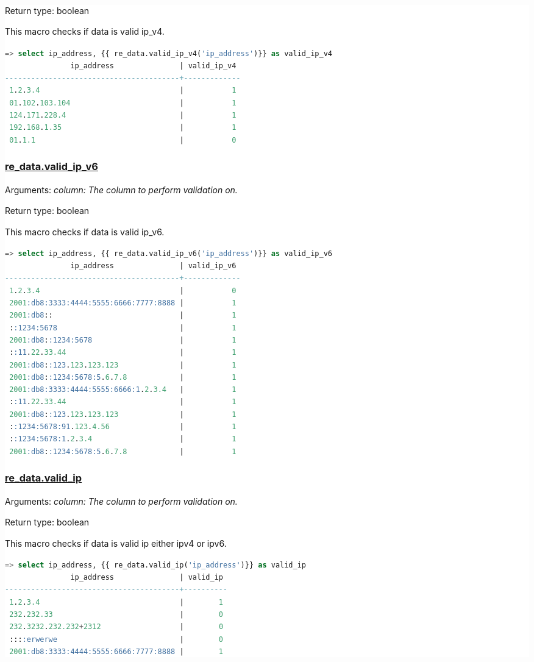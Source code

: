 Return type: boolean

This macro checks if data is valid ip_v4.

```sql
=> select ip_address, {{ re_data.valid_ip_v4('ip_address')}} as valid_ip_v4
               ip_address               | valid_ip_v4
----------------------------------------+-------------
 1.2.3.4                                |           1
 01.102.103.104                         |           1
 124.171.228.4                          |           1
 192.168.1.35                           |           1
 01.1.1                                 |           0
```


### [re_data.valid_ip_v6](https://re-data.github.io/dbt-re-data/#!/macro/macro.re_data.valid_ip_v6)
Arguments:
*column: The column to perform validation on.*

Return type: boolean

This macro checks if data is valid ip_v6.

```sql
=> select ip_address, {{ re_data.valid_ip_v6('ip_address')}} as valid_ip_v6
               ip_address               | valid_ip_v6
----------------------------------------+-------------
 1.2.3.4                                |           0
 2001:db8:3333:4444:5555:6666:7777:8888 |           1
 2001:db8::                             |           1
 ::1234:5678                            |           1
 2001:db8::1234:5678                    |           1
 ::11.22.33.44                          |           1
 2001:db8::123.123.123.123              |           1
 2001:db8::1234:5678:5.6.7.8            |           1
 2001:db8:3333:4444:5555:6666:1.2.3.4   |           1
 ::11.22.33.44                          |           1
 2001:db8::123.123.123.123              |           1
 ::1234:5678:91.123.4.56                |           1
 ::1234:5678:1.2.3.4                    |           1
 2001:db8::1234:5678:5.6.7.8            |           1
```


### [re_data.valid_ip](https://re-data.github.io/dbt-re-data/#!/macro/macro.re_data.valid_ip)
Arguments:
*column: The column to perform validation on.*

Return type: boolean

This macro checks if data is valid ip either ipv4 or ipv6.

```sql
=> select ip_address, {{ re_data.valid_ip('ip_address')}} as valid_ip
               ip_address               | valid_ip
----------------------------------------+----------
 1.2.3.4                                |        1
 232.232.33                             |        0
 232.3232.232.232+2312                  |        0
 ::::erwerwe                            |        0
 2001:db8:3333:4444:5555:6666:7777:8888 |        1
```
